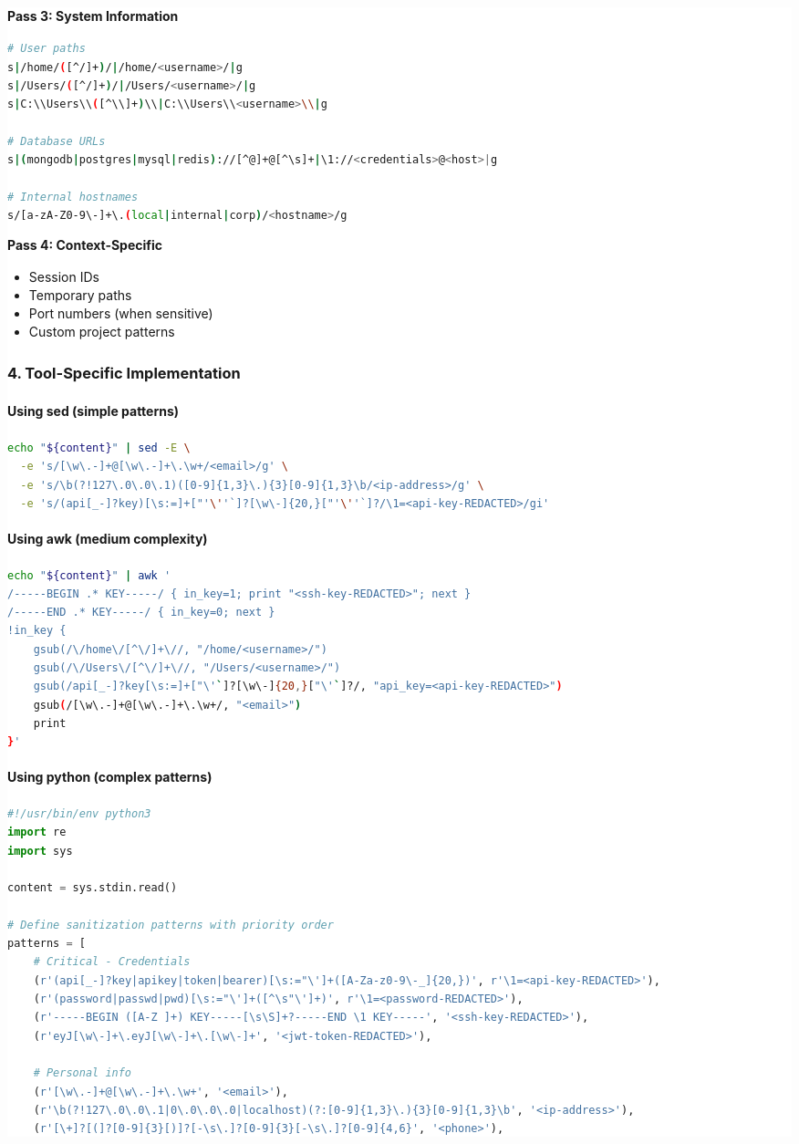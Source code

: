 **Pass 3: System Information**
```bash
# User paths
s|/home/([^/]+)/|/home/<username>/|g
s|/Users/([^/]+)/|/Users/<username>/|g
s|C:\\Users\\([^\\]+)\\|C:\\Users\\<username>\\|g

# Database URLs
s|(mongodb|postgres|mysql|redis)://[^@]+@[^\s]+|\1://<credentials>@<host>|g

# Internal hostnames
s/[a-zA-Z0-9\-]+\.(local|internal|corp)/<hostname>/g
```

**Pass 4: Context-Specific**
- Session IDs
- Temporary paths
- Port numbers (when sensitive)
- Custom project patterns

### 4. Tool-Specific Implementation

#### Using sed (simple patterns)
```bash
echo "${content}" | sed -E \
  -e 's/[\w\.-]+@[\w\.-]+\.\w+/<email>/g' \
  -e 's/\b(?!127\.0\.0\.1)([0-9]{1,3}\.){3}[0-9]{1,3}\b/<ip-address>/g' \
  -e 's/(api[_-]?key)[\s:=]+["'\''`]?[\w\-]{20,}["'\''`]?/\1=<api-key-REDACTED>/gi'
```

#### Using awk (medium complexity)
```bash
echo "${content}" | awk '
/-----BEGIN .* KEY-----/ { in_key=1; print "<ssh-key-REDACTED>"; next }
/-----END .* KEY-----/ { in_key=0; next }
!in_key {
    gsub(/\/home\/[^\/]+\//, "/home/<username>/")
    gsub(/\/Users\/[^\/]+\//, "/Users/<username>/")
    gsub(/api[_-]?key[\s:=]+["\'`]?[\w\-]{20,}["\'`]?/, "api_key=<api-key-REDACTED>")
    gsub(/[\w\.-]+@[\w\.-]+\.\w+/, "<email>")
    print
}'
```

#### Using python (complex patterns)
```python
#!/usr/bin/env python3
import re
import sys

content = sys.stdin.read()

# Define sanitization patterns with priority order
patterns = [
    # Critical - Credentials
    (r'(api[_-]?key|apikey|token|bearer)[\s:="\']+([A-Za-z0-9\-_]{20,})', r'\1=<api-key-REDACTED>'),
    (r'(password|passwd|pwd)[\s:="\']+([^\s"\']+)', r'\1=<password-REDACTED>'),
    (r'-----BEGIN ([A-Z ]+) KEY-----[\s\S]+?-----END \1 KEY-----', '<ssh-key-REDACTED>'),
    (r'eyJ[\w\-]+\.eyJ[\w\-]+\.[\w\-]+', '<jwt-token-REDACTED>'),
    
    # Personal info
    (r'[\w\.-]+@[\w\.-]+\.\w+', '<email>'),
    (r'\b(?!127\.0\.0\.1|0\.0\.0\.0|localhost)(?:[0-9]{1,3}\.){3}[0-9]{1,3}\b', '<ip-address>'),
    (r'[\+]?[(]?[0-9]{3}[)]?[-\s\.]?[0-9]{3}[-\s\.]?[0-9]{4,6}', '<phone>'),
```